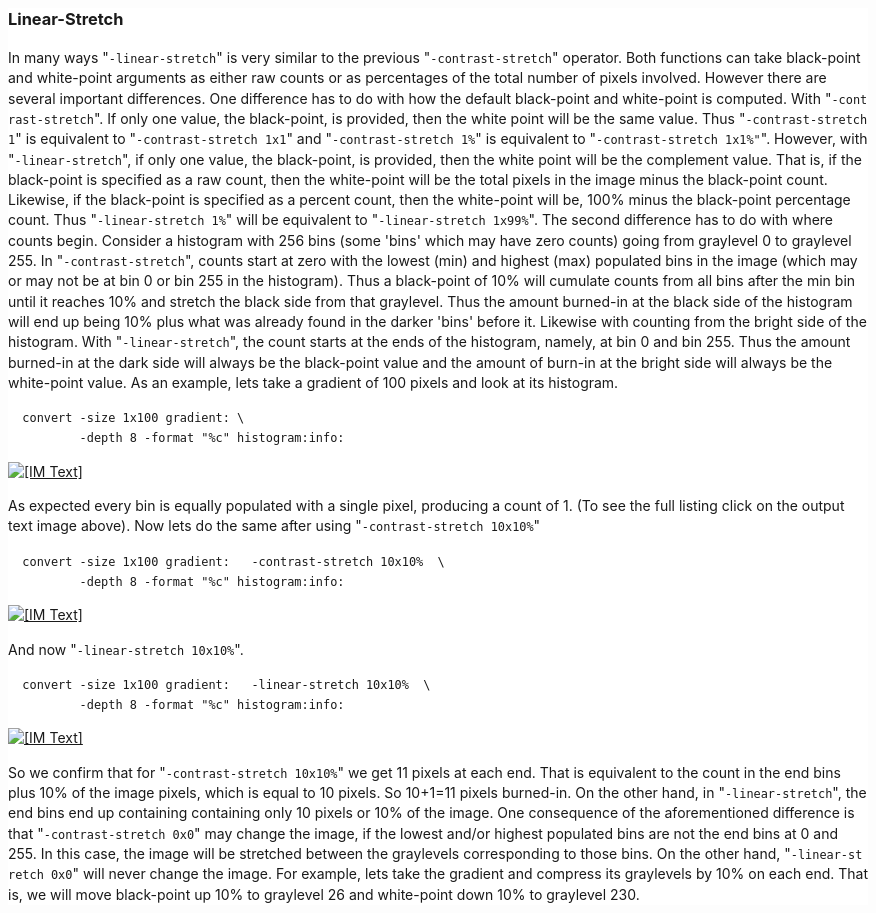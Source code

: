 ### Linear-Stretch

In many ways "`-linear-stretch`" is very similar to the previous "`-contrast-stretch`" operator. Both functions can take black-point and white-point arguments as either raw counts or as percentages of the total number of pixels involved. However there are several important differences.
One difference has to do with how the default black-point and white-point is computed. With "`-contrast-stretch`". If only one value, the black-point, is provided, then the white point will be the same value. Thus "`-contrast-stretch 1`" is equivalent to "`-contrast-stretch 1x1`" and "`-contrast-stretch 1%`" is equivalent to "`-contrast-stretch 1x1%"`". However, with "`-linear-stretch`", if only one value, the black-point, is provided, then the white point will be the complement value.
That is, if the black-point is specified as a raw count, then the white-point will be the total pixels in the image minus the black-point count. Likewise, if the black-point is specified as a percent count, then the white-point will be, 100% minus the black-point percentage count. Thus "`-linear-stretch 1%`" will be equivalent to "`-linear-stretch 1x99%`".
The second difference has to do with where counts begin. Consider a histogram with 256 bins (some 'bins' which may have zero counts) going from graylevel 0 to graylevel 255. In "`-contrast-stretch`", counts start at zero with the lowest (min) and highest (max) populated bins in the image (which may or may not be at bin 0 or bin 255 in the histogram). Thus a black-point of 10% will cumulate counts from all bins after the min bin until it reaches 10% and stretch the black side from that graylevel. Thus the amount burned-in at the black side of the histogram will end up being 10% plus what was already found in the darker 'bins' before it. Likewise with counting from the bright side of the histogram.
With "`-linear-stretch`", the count starts at the ends of the histogram, namely, at bin 0 and bin 255. Thus the amount burned-in at the dark side will always be the black-point value and the amount of burn-in at the bright side will always be the white-point value.
As an example, lets take a gradient of 100 pixels and look at its histogram.
  
      convert -size 1x100 gradient: \
              -depth 8 -format "%c" histogram:info:

  
[![\[IM Text\]](grad_hist_mod.txt.gif)](grad_hist.txt)

As expected every bin is equally populated with a single pixel, producing a count of 1. (To see the full listing click on the output text image above).
Now lets do the same after using "`-contrast-stretch 10x10%`"
  
      convert -size 1x100 gradient:   -contrast-stretch 10x10%  \
              -depth 8 -format "%c" histogram:info:

  
[![\[IM Text\]](grad_cs_hist_mod.txt.gif)](grad_cs_hist.txt)

And now "`-linear-stretch 10x10%`".
  
      convert -size 1x100 gradient:   -linear-stretch 10x10%  \
              -depth 8 -format "%c" histogram:info:

  
[![\[IM Text\]](grad_ls_hist_mod.txt.gif)](grad_ls_hist.txt)

So we confirm that for "`-contrast-stretch 10x10%`" we get 11 pixels at each end. That is equivalent to the count in the end bins plus 10% of the image pixels, which is equal to 10 pixels. So 10+1=11 pixels burned-in. On the other hand, in "`-linear-stretch`", the end bins end up containing containing only 10 pixels or 10% of the image.
One consequence of the aforementioned difference is that "`-contrast-stretch 0x0`" may change the image, if the lowest and/or highest populated bins are not the end bins at 0 and 255. In this case, the image will be stretched between the graylevels corresponding to those bins. On the other hand, "`-linear-stretch 0x0`" will never change the image.
For example, lets take the gradient and compress its graylevels by 10% on each end. That is, we will move black-point up 10% to graylevel 26 and white-point down 10% to graylevel 230.
  